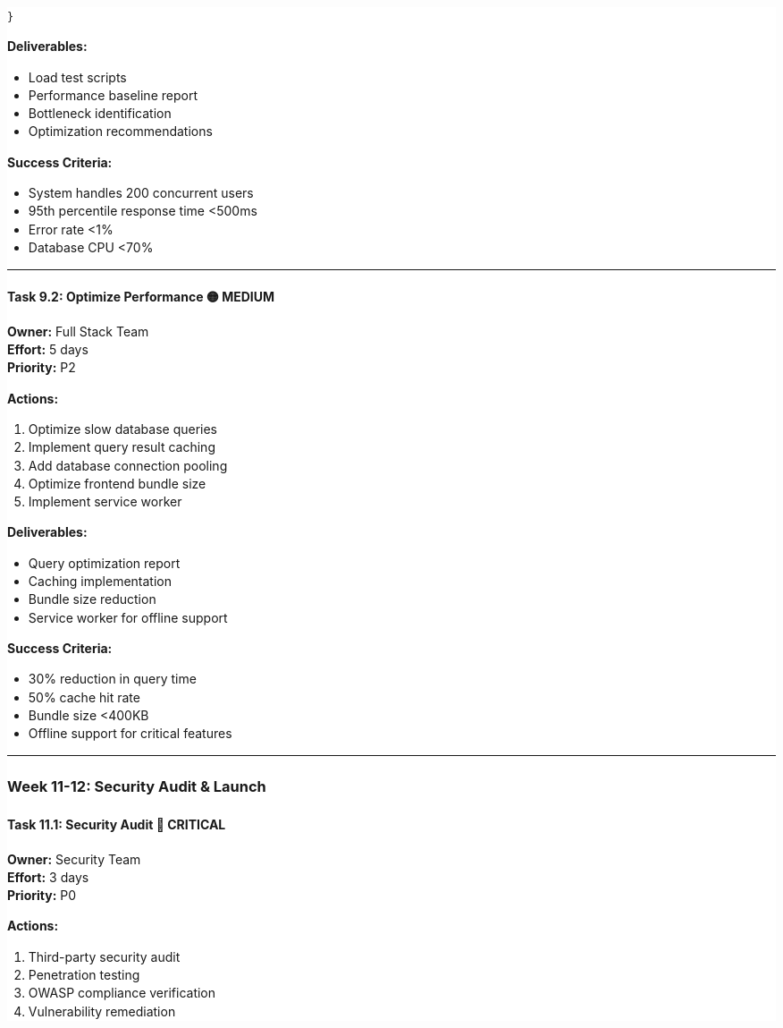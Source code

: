 ```javascript
}
```

**Deliverables:**
- Load test scripts
- Performance baseline report
- Bottleneck identification
- Optimization recommendations

**Success Criteria:**
- System handles 200 concurrent users
- 95th percentile response time <500ms
- Error rate <1%
- Database CPU <70%

---

#### Task 9.2: Optimize Performance 🟡 MEDIUM
**Owner:** Full Stack Team  
**Effort:** 5 days  
**Priority:** P2

**Actions:**
1. Optimize slow database queries
2. Implement query result caching
3. Add database connection pooling
4. Optimize frontend bundle size
5. Implement service worker

**Deliverables:**
- Query optimization report
- Caching implementation
- Bundle size reduction
- Service worker for offline support

**Success Criteria:**
- 30% reduction in query time
- 50% cache hit rate
- Bundle size <400KB
- Offline support for critical features

---

### Week 11-12: Security Audit & Launch

#### Task 11.1: Security Audit 🔴 CRITICAL
**Owner:** Security Team  
**Effort:** 3 days  
**Priority:** P0

**Actions:**
1. Third-party security audit
2. Penetration testing
3. OWASP compliance verification
4. Vulnerability remediation
